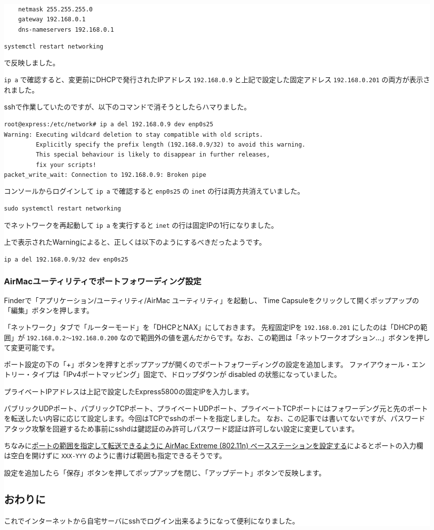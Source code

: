 ```
    netmask 255.255.255.0
    gateway 192.168.0.1
    dns-nameservers 192.168.0.1
```

```
systemctl restart networking
```

で反映しました。

`ip a` で確認すると、変更前にDHCPで発行されたIPアドレス `192.168.0.9` と上記で設定した固定アドレス `192.168.0.201` の両方が表示されました。

sshで作業していたのですが、以下のコマンドで消そうとしたらハマりました。

```
root@express:/etc/network# ip a del 192.168.0.9 dev enp0s25
Warning: Executing wildcard deletion to stay compatible with old scripts.
         Explicitly specify the prefix length (192.168.0.9/32) to avoid this warning.
         This special behaviour is likely to disappear in further releases,
         fix your scripts!
packet_write_wait: Connection to 192.168.0.9: Broken pipe
```

コンソールからログインして `ip a` で確認すると `enp0s25` の `inet` の行は両方共消えていました。

```
sudo systemctl restart networking
```

でネットワークを再起動して `ip a` を実行すると `inet` の行は固定IPの1行になりました。

上で表示されたWarningによると、正しくは以下のようにするべきだったようです。

```
ip a del 192.168.0.9/32 dev enp0s25
```

### AirMacユーティリティでポートフォワーディング設定

Finderで「アプリケーション/ユーティリティ/AirMac ユーティリティ」を起動し、
Time Capsuleをクリックして開くポップアップの「編集」ボタンを押します。

「ネットワーク」タブで「ルーターモード」を「DHCPとNAX」にしておきます。
先程固定IPを `192.168.0.201` にしたのは「DHCPの範囲」が `192.168.0.2〜192.168.0.200` なので範囲外の値を選んだからです。なお、この範囲は「ネットワークオプション…」ボタンを押して変更可能です。

ポート設定の下の「+」ボタンを押すとポップアップが開くのでポートフォワーディングの設定を追加します。
ファイアウォール・エントリー・タイプは「IPv4ポートマッピング」固定で、ドロップダウンが disabled の状態になっていました。

プライベートIPアドレスは上記で設定したExpress5800の固定IPを入力します。

パブリックUDPポート、パブリックTCPポート、プライベートUDPポート、プライベートTCPポートにはフォワーデング元と先のポートを転送したい内容に応じて設定します。今回はTCPでsshのポートを指定しました。
なお、この記事では書いてないですが、パスワードアタック攻撃を回避するため事前にsshdは鍵認証のみ許可しパスワード認証は許可しない設定に変更しています。

ちなみに[ポートの範囲を指定して転送できるように AirMac Extreme (802.11n) ベースステーションを設定する](https://support.apple.com/kb/TA24799?locale=ja_JP&viewlocale=ja_JP)によるとポートの入力欄は空白を開けずに `XXX-YYY` のように書けば範囲も指定できるそうです。

設定を追加したら「保存」ボタンを押してポップアップを閉じ、「アップデート」ボタンで反映します。

## おわりに

これでインターネットから自宅サーバにsshでログイン出来るようになって便利になりました。
